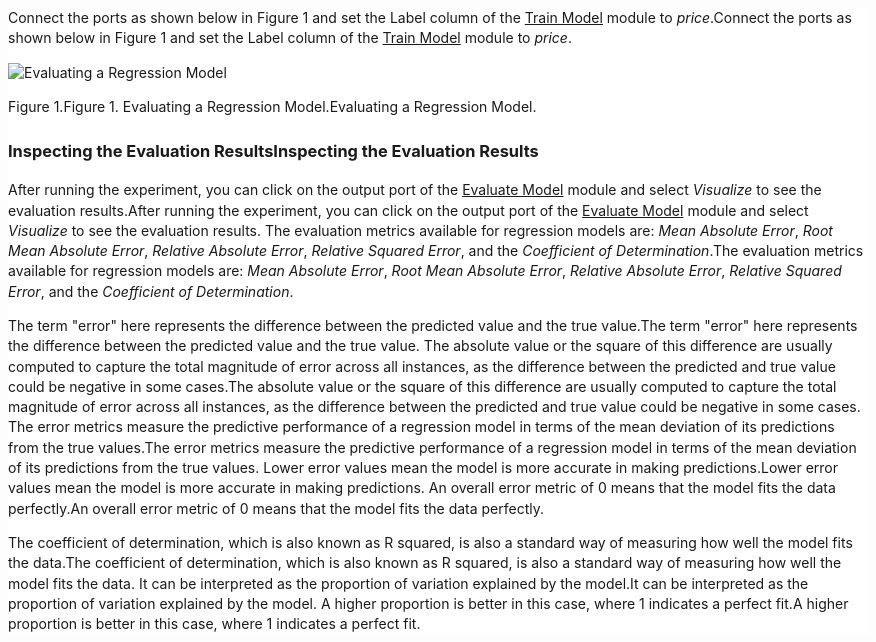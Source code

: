 <span data-ttu-id="68531-139">Connect the ports as shown below in Figure 1 and set the Label column of the [Train Model][train-model] module to *price*.</span><span class="sxs-lookup"><span data-stu-id="68531-139">Connect the ports as shown below in Figure 1 and set the Label column of the [Train Model][train-model] module to *price*.</span></span>

![Evaluating a Regression Model](https://docstestmedia1.blob.core.windows.net/azure-media/articles/machine-learning/media/machine-learning-evaluate-model-performance/1.png)

<span data-ttu-id="68531-141">Figure 1.</span><span class="sxs-lookup"><span data-stu-id="68531-141">Figure 1.</span></span> <span data-ttu-id="68531-142">Evaluating a Regression Model.</span><span class="sxs-lookup"><span data-stu-id="68531-142">Evaluating a Regression Model.</span></span>

### <a name="inspecting-the-evaluation-results"></a><span data-ttu-id="68531-143">Inspecting the Evaluation Results</span><span class="sxs-lookup"><span data-stu-id="68531-143">Inspecting the Evaluation Results</span></span>
<span data-ttu-id="68531-144">After running the experiment, you can click on the output port of the [Evaluate Model][evaluate-model] module and select *Visualize* to see the evaluation results.</span><span class="sxs-lookup"><span data-stu-id="68531-144">After running the experiment, you can click on the output port of the [Evaluate Model][evaluate-model] module and select *Visualize* to see the evaluation results.</span></span> <span data-ttu-id="68531-145">The evaluation metrics available for regression models are: *Mean Absolute Error*, *Root Mean Absolute Error*, *Relative Absolute Error*, *Relative Squared Error*, and the *Coefficient of Determination*.</span><span class="sxs-lookup"><span data-stu-id="68531-145">The evaluation metrics available for regression models are: *Mean Absolute Error*, *Root Mean Absolute Error*, *Relative Absolute Error*, *Relative Squared Error*, and the *Coefficient of Determination*.</span></span>

<span data-ttu-id="68531-146">The term "error" here represents the difference between the predicted value and the true value.</span><span class="sxs-lookup"><span data-stu-id="68531-146">The term "error" here represents the difference between the predicted value and the true value.</span></span> <span data-ttu-id="68531-147">The absolute value or the square of this difference are usually computed to capture the total magnitude of error across all instances, as the difference between the predicted and true value could be negative in some cases.</span><span class="sxs-lookup"><span data-stu-id="68531-147">The absolute value or the square of this difference are usually computed to capture the total magnitude of error across all instances, as the difference between the predicted and true value could be negative in some cases.</span></span> <span data-ttu-id="68531-148">The error metrics measure the predictive performance of a regression model in terms of the mean deviation of its predictions from the true values.</span><span class="sxs-lookup"><span data-stu-id="68531-148">The error metrics measure the predictive performance of a regression model in terms of the mean deviation of its predictions from the true values.</span></span> <span data-ttu-id="68531-149">Lower error values mean the model is more accurate in making predictions.</span><span class="sxs-lookup"><span data-stu-id="68531-149">Lower error values mean the model is more accurate in making predictions.</span></span> <span data-ttu-id="68531-150">An overall error metric of 0 means that the model fits the data perfectly.</span><span class="sxs-lookup"><span data-stu-id="68531-150">An overall error metric of 0 means that the model fits the data perfectly.</span></span>

<span data-ttu-id="68531-151">The coefficient of determination, which is also known as R squared, is also a standard way of measuring how well the model fits the data.</span><span class="sxs-lookup"><span data-stu-id="68531-151">The coefficient of determination, which is also known as R squared, is also a standard way of measuring how well the model fits the data.</span></span> <span data-ttu-id="68531-152">It can be interpreted as the proportion of variation explained by the model.</span><span class="sxs-lookup"><span data-stu-id="68531-152">It can be interpreted as the proportion of variation explained by the model.</span></span> <span data-ttu-id="68531-153">A higher proportion is better in this case, where 1 indicates a perfect fit.</span><span class="sxs-lookup"><span data-stu-id="68531-153">A higher proportion is better in this case, where 1 indicates a perfect fit.</span></span>


[cross-validate-model]: https://msdn.microsoft.com/library/azure/75fb875d-6b86-4d46-8bcc-74261ade5826/
[evaluate-model]: https://msdn.microsoft.com/library/azure/927d65ac-3b50-4694-9903-20f6c1672089/
[linear-regression]: https://msdn.microsoft.com/library/azure/31960a6f-789b-4cf7-88d6-2e1152c0bd1a/
[multiclass-decision-forest]: https://msdn.microsoft.com/library/azure/5e70108d-2e44-45d9-86e8-94f37c68fe86/
[import-data]: https://msdn.microsoft.com/library/azure/4e1b0fe6-aded-4b3f-a36f-39b8862b9004/
[score-model]: https://msdn.microsoft.com/library/azure/401b4f92-e724-4d5a-be81-d5b0ff9bdb33/
[split]: https://msdn.microsoft.com/library/azure/70530644-c97a-4ab6-85f7-88bf30a8be5f/
[train-model]: https://msdn.microsoft.com/library/azure/5cc7053e-aa30-450d-96c0-dae4be720977/
[two-class-logistic-regression]: https://msdn.microsoft.com/library/azure/b0fd7660-eeed-43c5-9487-20d9cc79ed5d/